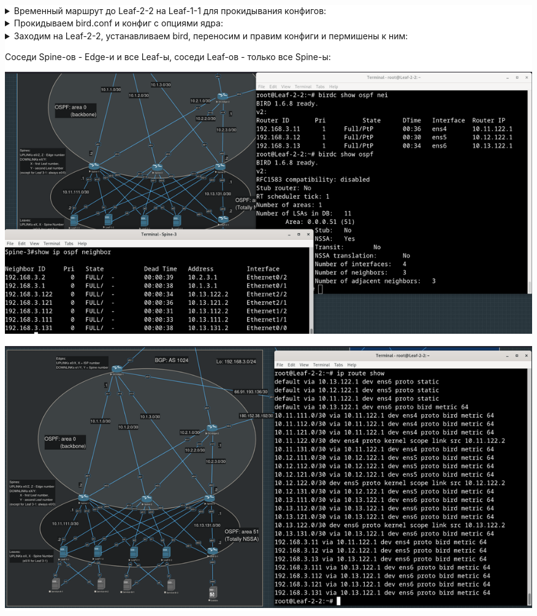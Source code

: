 <details><summary>
Временный маршрут до Leaf-2-2 на Leaf-1-1 для прокидывания конфигов:</summary></details>

<details><summary>
Прокидываем bird.conf и конфиг с опциями ядра:</summary></details>

<details><summary>
Заходим на Leaf-2-2, устанавливаем bird, переносим и правим конфиги и пермишены к ним:</summary></details>

Соседи Spine-ов - Edge-и и все Leaf-ы, соседи Leaf-ов - только все Spine-ы:

![dc-3g](./images/dc-3g.png)

![dc-3h](./images/dc-3h.png)
